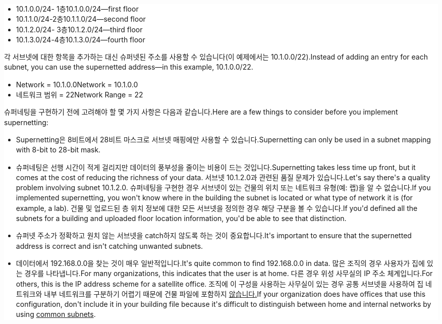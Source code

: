 -   <span data-ttu-id="7fec2-227">10.1.0.0/24- 1층</span><span class="sxs-lookup"><span data-stu-id="7fec2-227">10.1.0.0/24—first floor</span></span>
-   <span data-ttu-id="7fec2-228">10.1.1.0/24-2층</span><span class="sxs-lookup"><span data-stu-id="7fec2-228">10.1.1.0/24—second floor</span></span>
-   <span data-ttu-id="7fec2-229">10.1.2.0/24- 3층</span><span class="sxs-lookup"><span data-stu-id="7fec2-229">10.1.2.0/24—third floor</span></span>
-   <span data-ttu-id="7fec2-230">10.1.3.0/24-4층</span><span class="sxs-lookup"><span data-stu-id="7fec2-230">10.1.3.0/24—fourth floor</span></span>

<span data-ttu-id="7fec2-231">각 서브넷에 대한 항목을 추가하는 대신 슈퍼넷된 주소를 사용할 수 있습니다(이 예제에서는 10.1.0.0/22).</span><span class="sxs-lookup"><span data-stu-id="7fec2-231">Instead of adding an entry for each subnet, you can use the supernetted address—in this example, 10.1.0.0/22.</span></span>

-   <span data-ttu-id="7fec2-232">Network = 10.1.0.0</span><span class="sxs-lookup"><span data-stu-id="7fec2-232">Network = 10.1.0.0</span></span>
-   <span data-ttu-id="7fec2-233">네트워크 범위 = 22</span><span class="sxs-lookup"><span data-stu-id="7fec2-233">Network Range = 22</span></span>

<span data-ttu-id="7fec2-234">슈퍼네팅을 구현하기 전에 고려해야 할 몇 가지 사항은 다음과 같습니다.</span><span class="sxs-lookup"><span data-stu-id="7fec2-234">Here are a few things to consider before you implement supernetting:</span></span>

-   <span data-ttu-id="7fec2-235">Supernetting은 8비트에서 28비트 마스크로 서브넷 매핑에만 사용할 수 있습니다.</span><span class="sxs-lookup"><span data-stu-id="7fec2-235">Supernetting can only be used in a subnet mapping with 8-bit to 28-bit mask.</span></span>

-   <span data-ttu-id="7fec2-236">슈퍼네팅은 선행 시간이 적게 걸리지만 데이터의 풍부성을 줄이는 비용이 드는 것입니다.</span><span class="sxs-lookup"><span data-stu-id="7fec2-236">Supernetting takes less time up front, but it comes at the cost of reducing the richness of your data.</span></span> <span data-ttu-id="7fec2-237">서브넷 10.1.2.0과 관련된 품질 문제가 있습니다.</span><span class="sxs-lookup"><span data-stu-id="7fec2-237">Let's say there's a quality problem involving subnet 10.1.2.0.</span></span> <span data-ttu-id="7fec2-238">슈퍼네팅을 구현한 경우 서브넷이 있는 건물의 위치 또는 네트워크 유형(예: 랩)을 알 수 없습니다.</span><span class="sxs-lookup"><span data-stu-id="7fec2-238">If you implemented supernetting, you won't know where in the building the subnet is located or what type of network it is (for example, a lab).</span></span> <span data-ttu-id="7fec2-239">건물 및 업로드된 층 위치 정보에 대한 모든 서브넷을 정의한 경우 해당 구분을 볼 수 있습니다.</span><span class="sxs-lookup"><span data-stu-id="7fec2-239">If you'd defined all the subnets for a building and uploaded floor location information, you'd be able to see that distinction.</span></span>

-   <span data-ttu-id="7fec2-240">슈퍼넷 주소가 정확하고 원치 않는 서브넷을 catch하지 않도록 하는 것이 중요합니다.</span><span class="sxs-lookup"><span data-stu-id="7fec2-240">It's important to ensure that the supernetted address is correct and isn't catching unwanted subnets.</span></span>

-   <span data-ttu-id="7fec2-241">데이터에서 192.168.0.0을 찾는 것이 매우 일반적입니다.</span><span class="sxs-lookup"><span data-stu-id="7fec2-241">It's quite common to find 192.168.0.0 in data.</span></span> <span data-ttu-id="7fec2-242">많은 조직의 경우 사용자가 집에 있는 경우를 나타냅니다.</span><span class="sxs-lookup"><span data-stu-id="7fec2-242">For many organizations, this indicates that the user is at home.</span></span> <span data-ttu-id="7fec2-243">다른 경우 위성 사무실의 IP 주소 체계입니다.</span><span class="sxs-lookup"><span data-stu-id="7fec2-243">For others, this is the IP address scheme for a satellite office.</span></span> <span data-ttu-id="7fec2-244">조직에 이 구성을 사용하는 사무실이 있는 경우 공통 서브넷을 사용하여 집 네트워크와 내부 네트워크를 구분하기 어렵기 때문에 건물 파일에 포함하지 [않습니다.](quality-of-experience-review-guide.md#common-subnets)</span><span class="sxs-lookup"><span data-stu-id="7fec2-244">If your organization does have offices that use this configuration, don't include it in your building file because it's difficult to distinguish between home and internal networks by using [common subnets](quality-of-experience-review-guide.md#common-subnets).</span></span> 
